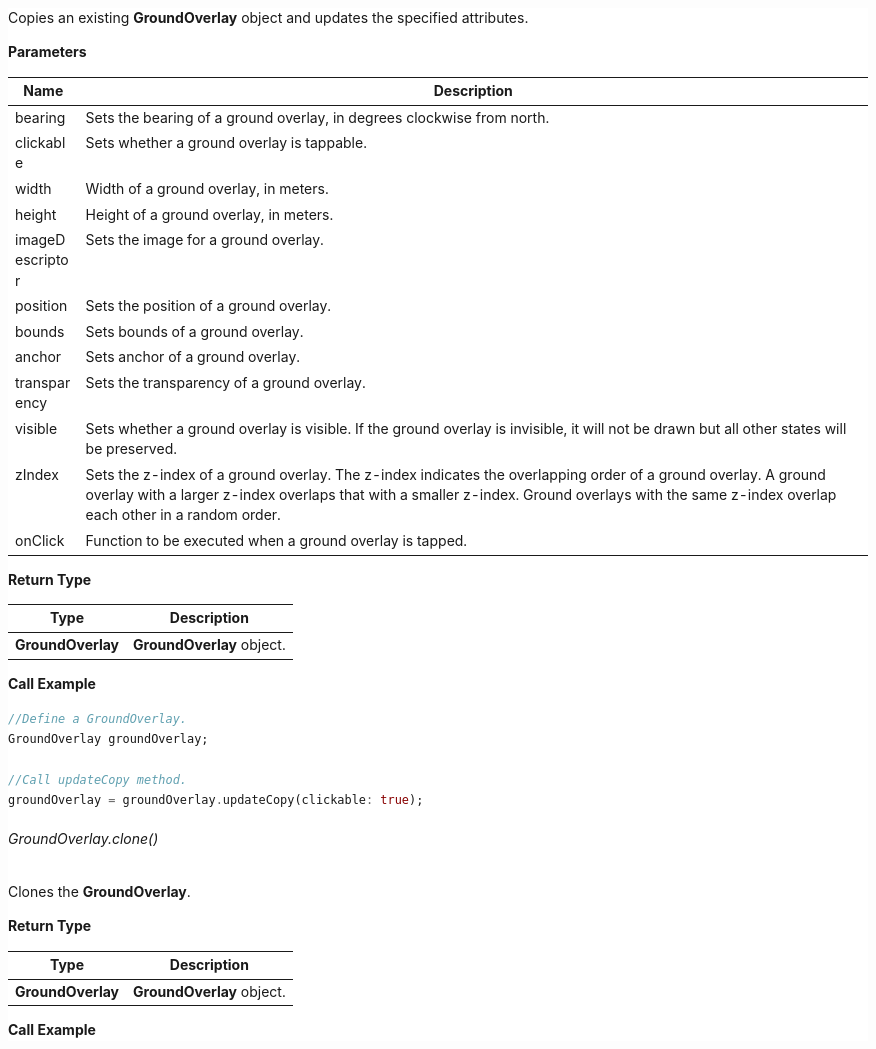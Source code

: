 Copies an existing **GroundOverlay** object and updates the specified attributes.

**Parameters**

| Name            | Description                                                  |
| --------------- | ------------------------------------------------------------ |
| bearing         | Sets the bearing of a ground overlay, in degrees clockwise from north. |
| clickable       | Sets whether a ground overlay is tappable.                   |
| width           | Width of a ground overlay, in meters.                        |
| height          | Height of a ground overlay, in meters.                       |
| imageDescriptor | Sets the image for a ground overlay.                         |
| position        | Sets the position of a ground overlay.                       |
| bounds          | Sets bounds of a ground overlay.                             |
| anchor          | Sets anchor of a ground overlay.                             |
| transparency    | Sets the transparency of a ground overlay.                   |
| visible         | Sets whether a ground overlay is visible. If the ground overlay is invisible, it will not be drawn but all other states will be preserved. |
| zIndex          | Sets the z-index of a ground overlay. The z-index indicates the overlapping order of a ground overlay. A ground overlay with a larger z-index overlaps that with a smaller z-index. Ground overlays with the same z-index overlap each other in a random order. |
| onClick         | Function to be executed when a ground overlay is tapped.     |

**Return Type**

| Type              | Description               |
| ----------------- | ------------------------- |
| **GroundOverlay** | **GroundOverlay** object. |

**Call Example**

```dart
//Define a GroundOverlay.
GroundOverlay groundOverlay;

//Call updateCopy method.
groundOverlay = groundOverlay.updateCopy(clickable: true);
```

###### GroundOverlay.clone()

Clones the **GroundOverlay**.

**Return Type**

| Type              | Description               |
| ----------------- | ------------------------- |
| **GroundOverlay** | **GroundOverlay** object. |

**Call Example**
